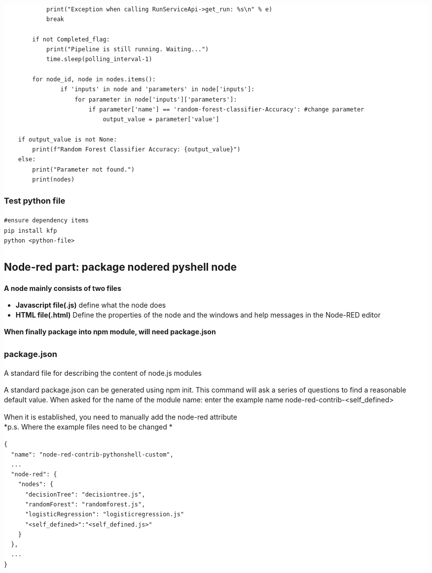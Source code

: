 ```python=
            print("Exception when calling RunServiceApi->get_run: %s\n" % e)
            break

        if not Completed_flag:
            print("Pipeline is still running. Waiting...")
            time.sleep(polling_interval-1)

        for node_id, node in nodes.items():
                if 'inputs' in node and 'parameters' in node['inputs']:
                    for parameter in node['inputs']['parameters']:
                        if parameter['name'] == 'random-forest-classifier-Accuracy': #change parameter
                            output_value = parameter['value']
                            
    if output_value is not None:
        print(f"Random Forest Classifier Accuracy: {output_value}")
    else:
        print("Parameter not found.")
        print(nodes)
```
### Test python file
```
#ensure dependency items
pip install kfp
python <python-file>
```
## Node-red part: **package nodered pyshell node**

**A node mainly consists of two files**

* **Javascript file(.js)**
define what the node does
* **HTML file(.html)**
Define the properties of the node and the windows and help messages in the Node-RED editor
    
**When finally package into npm module, will need  package.json**


### **package.json**
A standard file for describing the content of node.js modules

A standard package.json can be generated using npm init. This command will ask a series of questions to find a reasonable default value. When asked for the name of the module name:<default value> enter the example name node-red-contrib-<self_defined>

When it is established, you need to manually add the node-red attribute    
*p.s. Where the example files need to be changed *
    


```json=
{
  "name": "node-red-contrib-pythonshell-custom",
  ...
  "node-red": {
    "nodes": {
      "decisionTree": "decisiontree.js",
      "randomForest": "randomforest.js",
      "logisticRegression": "logisticregression.js"
      "<self_defined>":"<self_defined.js>"
    }
  },
  ...
}

```